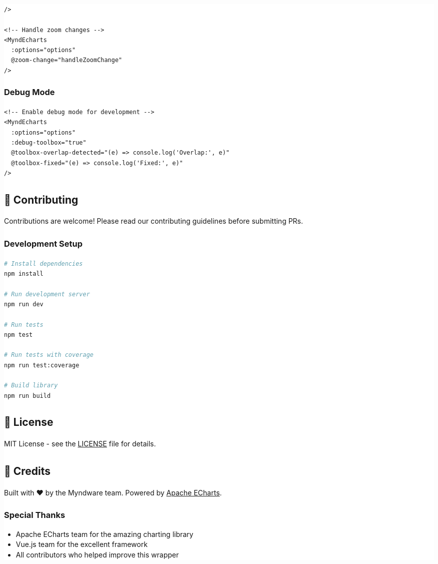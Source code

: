 ```vue
/>

<!-- Handle zoom changes -->
<MyndEcharts 
  :options="options"
  @zoom-change="handleZoomChange"
/>
```

### Debug Mode
```vue
<!-- Enable debug mode for development -->
<MyndEcharts 
  :options="options"
  :debug-toolbox="true"
  @toolbox-overlap-detected="(e) => console.log('Overlap:', e)"
  @toolbox-fixed="(e) => console.log('Fixed:', e)"
/>
```

## 🤝 Contributing

Contributions are welcome! Please read our contributing guidelines before submitting PRs.

### Development Setup
```bash
# Install dependencies
npm install

# Run development server
npm run dev

# Run tests
npm test

# Run tests with coverage
npm run test:coverage

# Build library
npm run build
```

## 📄 License

MIT License - see the [LICENSE](./LICENSE) file for details.

## 🙏 Credits

Built with ❤️ by the Myndware team. Powered by [Apache ECharts](https://echarts.apache.org/).

### Special Thanks
- Apache ECharts team for the amazing charting library
- Vue.js team for the excellent framework
- All contributors who helped improve this wrapper